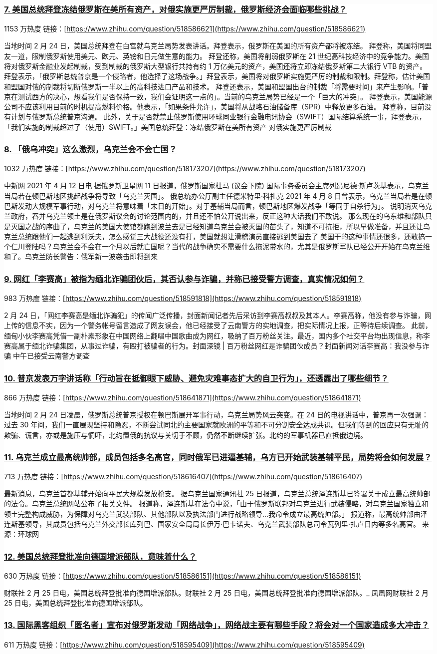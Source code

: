 ### [7. 美国总统拜登冻结俄罗斯在美所有资产，对俄实施更严厉制裁，俄罗斯经济会面临哪些挑战？](https://www.zhihu.com/question/518586621)
1153 万热度 链接：[https://www.zhihu.com/question/518586621](https://www.zhihu.com/question/518586621)

当地时间 2 月 24 日，美国总统拜登在白宫就乌克兰局势发表讲话。拜登表示，俄罗斯在美国的所有资产都将被冻结。 拜登称，美国将同盟友一道，限制俄罗斯使用美元、欧元、英镑和日元做生意的能力。 拜登还称，美国将削弱俄罗斯在 21 世纪高科技经济中的竞争能力。美国将对俄罗斯金融业发起制裁，受到制裁的俄罗斯大型银行共持有约 1 万亿美元的资产，美国还将立即冻结俄罗斯第二大银行 VTB 的资产。 拜登表示，「俄罗斯总统普京是一个侵略者，他选择了这场战争。」拜登表示，美国将对俄罗斯实施更严厉的制裁和限制。拜登称，估计美国和盟国对俄的制裁将切断俄罗斯一半以上的高科技进口产品和技术。 拜登还表示，美国和盟国出台的制裁「将需要时间」来产生影响。「普京在测试西方的决心，想看我们是否保持一致，我们会证明这一点的」。当前的乌克兰局势已经是一个「巨大的冲突」。 拜登表示，美国能源公司不应该利用目前的时机提高燃料价格。他表示，「如果条件允许」，美国将从战略石油储备库（SPR）中释放更多石油。 拜登称，目前没有计划与俄罗斯总统普京沟通。 此外，关于是否就禁止俄罗斯使用环球同业银行金融电讯协会（SWIFT）国际结算系统一事，拜登表示，「我们实施的制裁超过了（使用）SWIFT。」美国总统拜登：冻结俄罗斯在美所有资产 对俄实施更严厉制裁

### [8. 「俄乌冲突」这么激烈，乌克兰会不会亡国？](https://www.zhihu.com/question/518173207)
1032 万热度 链接：[https://www.zhihu.com/question/518173207](https://www.zhihu.com/question/518173207)

中新网 2021 年 4 月 12 日电 据俄罗斯卫星网 11 日报道，俄罗斯国家杜马 (议会下院) 国际事务委员会主席列昂尼德·斯卢茨基表示，乌克兰当局若在顿巴斯地区挑起战争将导致「乌克兰灭国」。 俄总统办公厅副主任德米特里·科扎克 2021 年 4 月 8 日曾表示，乌克兰当局若是在顿巴斯发动大规模军事行动，对乌克兰将意味着「末日的开始」。对于基辅当局而言，顿巴斯地区爆发战争「等同于自杀行为」。 说明消灭乌克兰政府，吞并乌克兰领土是在俄罗斯议会的讨论范围内的，并且还不怕公开说出来，反正这种大话我们不敢说。 那么现在的乌东维和部队只是灭国之战的序曲了，乌克兰的美国大使馆都跑到波兰去是已经知道乌克兰会被灭国的苗头了，知道不可抗拒，所以早做准备，并且还让乌克兰总统跟他们一起逃到利沃夫，怎么感觉三大战役还没有打，美国就想让滑稽演员直接逃到美国去了 美国干的这种事情还很多，还敢搞一个仁川登陆吗？乌克兰会不会在一个月以后就亡国呢？当代的战争确实不需要什么拖泥带水的，尤其是俄罗斯军队已经公开开始在乌克兰维和了。乌克兰防长警告：俄军新一波袭击即将到来

### [9. 网红「李赛高」被指为缅北诈骗团伙后，其否认参与诈骗，并称已接受警方调查，真实情况如何？](https://www.zhihu.com/question/518591818)
983 万热度 链接：[https://www.zhihu.com/question/518591818](https://www.zhihu.com/question/518591818)

2 月 24 日，「网红李赛高是缅北诈骗犯」的传闻广泛传播，封面新闻记者先后采访到李赛高叔叔及其本人。李赛高称，他没有参与诈骗，网上传的信息不实，因为一个警务帐号留言造成了网友误会，他已经接受了云南警方的实地调查，把实际情况上报，正等待后续调查。 此前，缅甸小伙李赛高凭借一副朴素形象在中国网络上翻唱中国歌曲成为网红，吸纳了百万粉丝关注。最近，国内多个社交平台均出现信息，称李赛高属于缅北诈骗集团，从事过诈骗，有殴打被骗者的行为。封面深镜 | 百万粉丝网红是诈骗团伙成员？封面新闻对话李赛高：我没参与诈骗 中午已接受云南警方调查

### [10. 普京发表万字讲话称「行动旨在抵御眼下威胁、避免灾难事态扩大的自卫行为」，还透露出了哪些细节？](https://www.zhihu.com/question/518641871)
866 万热度 链接：[https://www.zhihu.com/question/518641871](https://www.zhihu.com/question/518641871)

当地时间 2 月 24 日凌晨，俄罗斯总统普京授权在顿巴斯展开军事行动，乌克兰局势风云突变。在 24 日的电视讲话中，普京再一次强调：过去 30 年间，我们一直展现坚持和隐忍，不断尝试同北约主要国家就欧洲的平等和不可分割安全达成共识。但我们等到的回应只有无耻的欺骗、谎言，亦或是施压与恫吓，北约置俄的抗议与关切于不顾，仍然不断继续扩张。北约的军事机器已直抵俄边境。

### [11. 乌克兰成立最高统帅部，成员包括多名高官，同时俄军已进逼基辅，乌方已开始武装基辅平民，局势将会如何发展？](https://www.zhihu.com/question/518616407)
713 万热度 链接：[https://www.zhihu.com/question/518616407](https://www.zhihu.com/question/518616407)

最新消息，乌克兰首都基辅开始向平民大规模发放枪支。 据乌克兰国家通讯社 25 日报道，乌克兰总统泽连斯基已签署关于成立最高统帅部的法令。乌克兰总统网站公布了相关文件。 报道称，泽连斯基在法令中说，「由于俄罗斯联邦对乌克兰进行武装侵略，对乌克兰国家独立和领土完整构成威胁，为保障对乌克兰武装部队、其他部队以及执法部门进行战略领导…我命令成立最高统帅部。」 报道称，最高统帅部由泽连斯基领导，其成员包括乌克兰外交部长库列巴、国家安全局局长伊万·巴卡诺夫、乌克兰武装部队总司令瓦列里·扎卢日内等多名高官。 来源：环球网

### [12. 美国总统拜登批准向德国增派部队，意味着什么？](https://www.zhihu.com/question/518586151)
630 万热度 链接：[https://www.zhihu.com/question/518586151](https://www.zhihu.com/question/518586151)

财联社 2 月 25 日电，美国总统拜登批准向德国增派部队。财联社 2 月 25 日电，美国总统拜登批准向德国增派部队。_ 凤凰网财联社 2 月 25 日电，美国总统拜登批准向德国增派部队。

### [13. 国际黑客组织「匿名者」宣布对俄罗斯发动「网络战争」，网络战主要有哪些手段？将会对一个国家造成多大冲击？](https://www.zhihu.com/question/518595409)
611 万热度 链接：[https://www.zhihu.com/question/518595409](https://www.zhihu.com/question/518595409)
